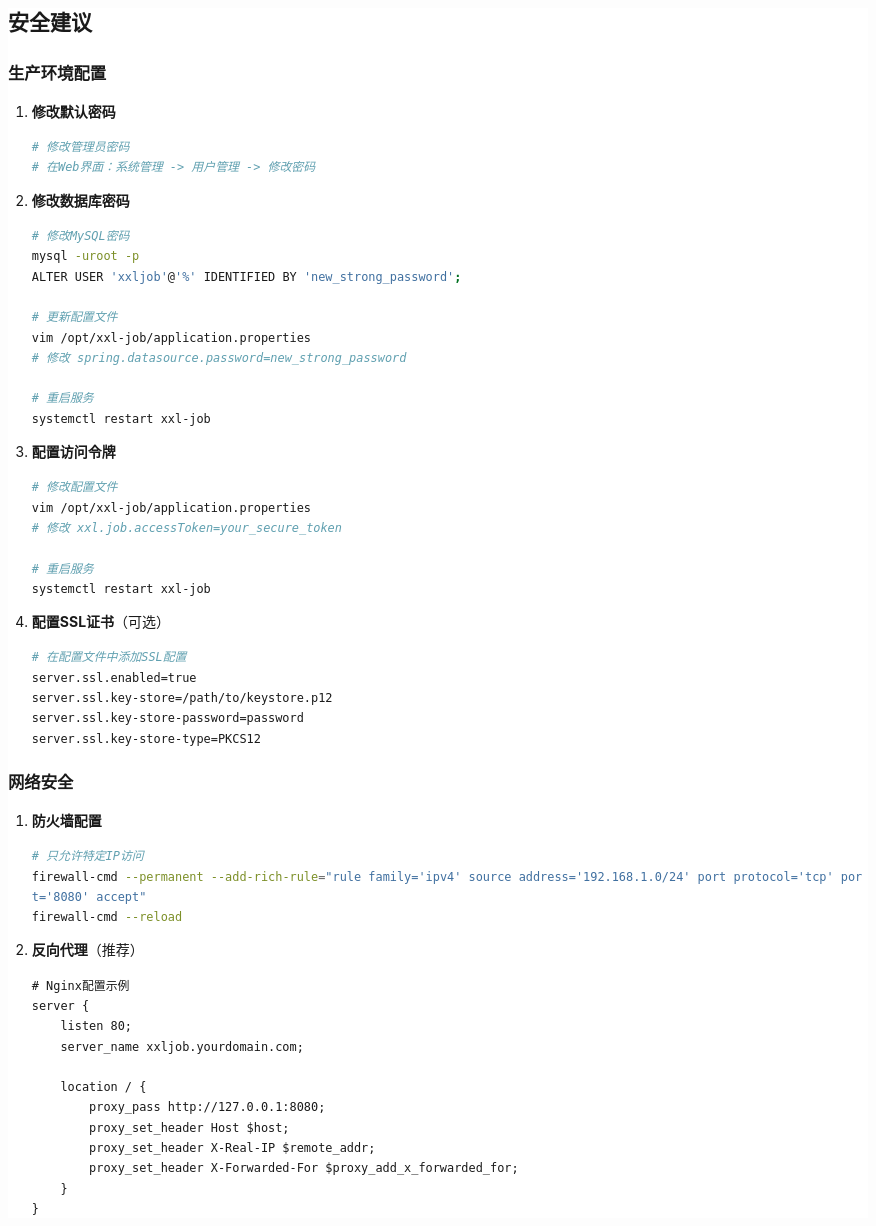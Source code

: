 ## 安全建议

### 生产环境配置

1. **修改默认密码**
   ```bash
   # 修改管理员密码
   # 在Web界面：系统管理 -> 用户管理 -> 修改密码
   ```

2. **修改数据库密码**
   ```bash
   # 修改MySQL密码
   mysql -uroot -p
   ALTER USER 'xxljob'@'%' IDENTIFIED BY 'new_strong_password';
   
   # 更新配置文件
   vim /opt/xxl-job/application.properties
   # 修改 spring.datasource.password=new_strong_password
   
   # 重启服务
   systemctl restart xxl-job
   ```

3. **配置访问令牌**
   ```bash
   # 修改配置文件
   vim /opt/xxl-job/application.properties
   # 修改 xxl.job.accessToken=your_secure_token
   
   # 重启服务
   systemctl restart xxl-job
   ```

4. **配置SSL证书**（可选）
   ```bash
   # 在配置文件中添加SSL配置
   server.ssl.enabled=true
   server.ssl.key-store=/path/to/keystore.p12
   server.ssl.key-store-password=password
   server.ssl.key-store-type=PKCS12
   ```

### 网络安全

1. **防火墙配置**
   ```bash
   # 只允许特定IP访问
   firewall-cmd --permanent --add-rich-rule="rule family='ipv4' source address='192.168.1.0/24' port protocol='tcp' port='8080' accept"
   firewall-cmd --reload
   ```

2. **反向代理**（推荐）
   ```nginx
   # Nginx配置示例
   server {
       listen 80;
       server_name xxljob.yourdomain.com;
       
       location / {
           proxy_pass http://127.0.0.1:8080;
           proxy_set_header Host $host;
           proxy_set_header X-Real-IP $remote_addr;
           proxy_set_header X-Forwarded-For $proxy_add_x_forwarded_for;
       }
   }
   ```